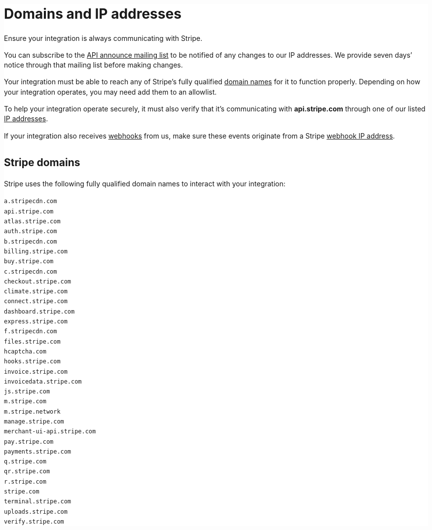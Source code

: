 # Domains and IP addresses

Ensure your integration is always communicating with Stripe.

You can subscribe to the [API announce mailing list](https://groups.google.com/a/lists.stripe.com/g/api-announce) to be notified of any changes to our IP addresses. We provide seven days’ notice through that mailing list before making changes.

Your integration must be able to reach any of Stripe’s fully qualified [domain names](#stripe-domains) for it to function properly. Depending on how your integration operates, you may need add them to an allowlist.

To help your integration operate securely, it must also verify that it’s communicating with **api.stripe.com** through one of our listed [IP addresses](#ip-addresses).

If your integration also receives [webhooks](https://docs.stripe.com/webhooks.md) from us, make sure these events originate from a Stripe [webhook IP address](#webhook-notifications).

## Stripe domains

Stripe uses the following fully qualified domain names to interact with your integration:

```missinglanguage
a.stripecdn.com
api.stripe.com
atlas.stripe.com
auth.stripe.com
b.stripecdn.com
billing.stripe.com
buy.stripe.com
c.stripecdn.com
checkout.stripe.com
climate.stripe.com
connect.stripe.com
dashboard.stripe.com
express.stripe.com
f.stripecdn.com
files.stripe.com
hcaptcha.com
hooks.stripe.com
invoice.stripe.com
invoicedata.stripe.com
js.stripe.com
m.stripe.com
m.stripe.network
manage.stripe.com
merchant-ui-api.stripe.com
pay.stripe.com
payments.stripe.com
q.stripe.com
qr.stripe.com
r.stripe.com
stripe.com
terminal.stripe.com
uploads.stripe.com
verify.stripe.com
```
